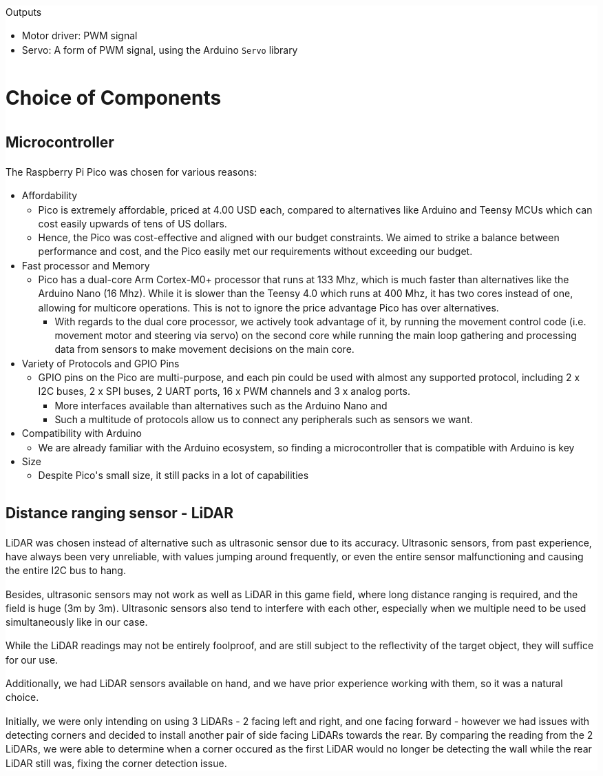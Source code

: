 Outputs
- Motor driver: PWM signal
- Servo: A form of PWM signal, using the Arduino `Servo` library

# Choice of Components

## Microcontroller

The Raspberry Pi Pico was chosen for various reasons:
- Affordability
    - Pico is extremely affordable, priced at 4.00 USD each, compared to alternatives like Arduino and Teensy MCUs which can cost easily upwards of tens of US dollars.
    - Hence, the Pico was cost-effective and aligned with our budget constraints. We aimed to strike a balance between performance and cost, and the Pico easily met our requirements without exceeding our budget.
- Fast processor and Memory
    - Pico has a dual-core Arm Cortex-M0+ processor that runs at 133 Mhz, which is much faster than alternatives like the Arduino Nano (16 Mhz). While it is slower than the Teensy 4.0 which runs at 400 Mhz, it has two cores instead of one, allowing for multicore operations. This is not to ignore the price advantage Pico has over alternatives.
        - With regards to the dual core processor, we actively took advantage of it, by running the movement control code (i.e. movement motor and steering via servo) on the second core while running the main loop gathering and processing data from sensors to make movement decisions on the main core.
- Variety of Protocols and GPIO Pins
    - GPIO pins on the Pico are multi-purpose, and each pin could be used with almost any supported protocol, including 2 x I2C buses, 2 x SPI buses, 2 UART ports, 16 x PWM channels and 3 x analog ports.
        - More interfaces available than alternatives such as the Arduino Nano and 
        - Such a multitude of protocols allow us to connect any peripherals such as sensors we want.
- Compatibility with Arduino
    - We are already familiar with the Arduino ecosystem, so finding a microcontroller that is compatible with Arduino is key
- Size
    - Despite Pico's small size, it still packs in a lot of capabilities

## Distance ranging sensor - LiDAR

LiDAR was chosen instead of alternative such as ultrasonic sensor due to its accuracy. Ultrasonic sensors, from past experience, have always been very unreliable, with values jumping around frequently, or even the entire sensor malfunctioning and causing the entire I2C bus to hang.

Besides, ultrasonic sensors may not work as well as LiDAR in this game field, where long distance ranging is required, and the field is huge (3m by 3m). Ultrasonic sensors also tend to interfere with each other, especially when we multiple need to be used simultaneously like in our case.

While the LiDAR readings may not be entirely foolproof, and are still subject to the reflectivity of the target object, they will suffice for our use.

Additionally, we had LiDAR sensors available on hand, and we have prior experience working with them, so it was a natural choice.

Initially, we were only intending on using 3 LiDARs - 2 facing left and right, and one facing forward - however we had issues with detecting corners and decided to install another pair of side facing LiDARs towards the rear. By comparing the reading from the 2 LiDARs, we were able to determine when a corner occured as the first LiDAR would no longer be detecting the wall while the rear LiDAR still was, fixing the corner detection issue.
